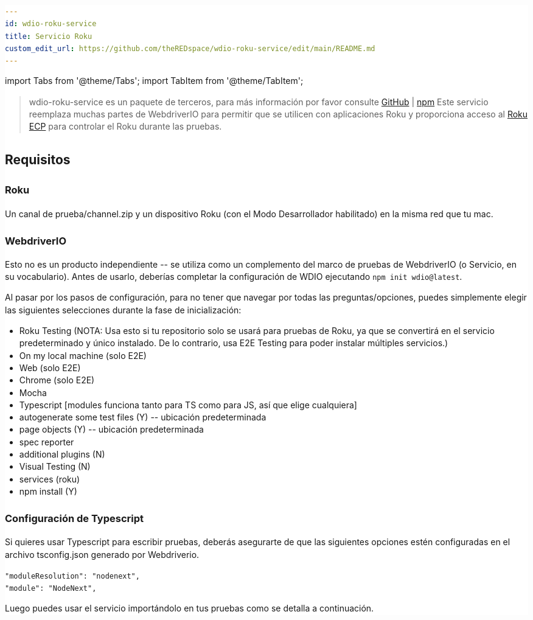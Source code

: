 ```yaml
---
id: wdio-roku-service
title: Servicio Roku
custom_edit_url: https://github.com/theREDspace/wdio-roku-service/edit/main/README.md
---
```


import Tabs from '@theme/Tabs';
import TabItem from '@theme/TabItem';

> wdio-roku-service es un paquete de terceros, para más información por favor consulte [GitHub](https://github.com/theREDspace/wdio-roku-service) | [npm](https://www.npmjs.com/package/wdio-roku-service)
Este servicio reemplaza muchas partes de WebdriverIO para permitir que se utilicen con aplicaciones Roku y proporciona acceso al [Roku ECP](https://developer.roku.com/en-ca/docs/developer-program/dev-tools/external-control-api.md) para controlar el Roku durante las pruebas.

## Requisitos

### Roku
Un canal de prueba/channel.zip y un dispositivo Roku (con el Modo Desarrollador habilitado) en la misma red que tu mac.

### WebdriverIO
Esto no es un producto independiente -- se utiliza como un complemento del marco de pruebas de WebdriverIO (o Servicio, en su vocabulario). Antes de usarlo, deberías completar la configuración de WDIO ejecutando `npm init wdio@latest`.

Al pasar por los pasos de configuración, para no tener que navegar por todas las preguntas/opciones, puedes simplemente elegir las siguientes selecciones durante la fase de inicialización:
- Roku Testing (NOTA: Usa esto si tu repositorio solo se usará para pruebas de Roku, ya que se convertirá en el servicio predeterminado y único instalado. De lo contrario, usa E2E Testing para poder instalar múltiples servicios.)
- On my local machine (solo E2E)
- Web (solo E2E)
- Chrome (solo E2E)
- Mocha
- Typescript [modules funciona tanto para TS como para JS, así que elige cualquiera]
- autogenerate some test files (Y)
-- ubicación predeterminada
- page objects (Y)
-- ubicación predeterminada
- spec reporter
- additional plugins (N)
- Visual Testing (N)
- services (roku)
- npm install (Y)

### Configuración de Typescript
Si quieres usar Typescript para escribir pruebas, deberás asegurarte de que las siguientes opciones estén configuradas en el archivo tsconfig.json generado por Webdriverio.
```
"moduleResolution": "nodenext",
"module": "NodeNext",
```
Luego puedes usar el servicio importándolo en tus pruebas como se detalla a continuación.
